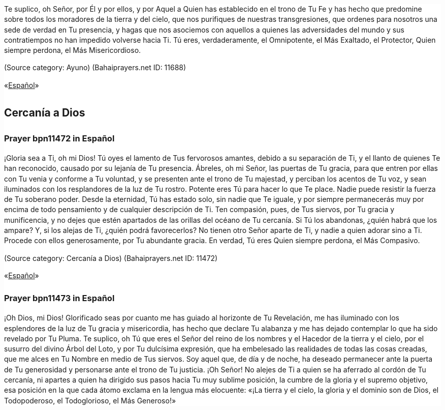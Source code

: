 Te suplico, oh Señor, por Él y por ellos, y por Aquel a Quien has establecido en el trono de Tu Fe y has hecho que predomine sobre todos los moradores de la tierra y del cielo, que nos purifiques de nuestras transgresiones, que ordenes para nosotros una sede de verdad en Tu presencia, y hagas que nos asociemos con aquellos a quienes las adversidades del mundo y sus contratiempos no han impedido volverse hacia Ti. Tú eres, verdaderamente, el Omnipotente, el Más Exaltado, el Protector, Quien siempre perdona, el Más Misericordioso.

(Source category: Ayuno)
(Bahaiprayers.net ID: 11688)


«[Español](../es/#bpn11688)» 




<a id="Cercanía a Dios"></a> 
## Cercanía a Dios

<a id="bpn11472"></a> 
### Prayer bpn11472 in Español
¡Gloria sea a Ti, oh mi Dios! Tú oyes el lamento de Tus fervorosos amantes, debido a su separación de Ti, y el llanto de quienes Te han reconocido, causado por su lejanía de Tu presencia. Ábreles, oh mi Señor, las puertas de Tu gracia, para que entren por ellas con Tu venia y conforme a Tu voluntad, y se presenten ante el trono de Tu majestad, y perciban los acentos de Tu voz, y sean iluminados con los resplandores de la luz de Tu rostro.
Potente eres Tú para hacer lo que Te place. Nadie puede resistir la fuerza de Tu soberano poder. Desde la eternidad, Tú has estado solo, sin nadie que Te iguale, y por siempre permanecerás muy por encima de todo pensamiento y de cualquier descripción de Ti. Ten compasión, pues, de Tus siervos, por Tu gracia y munificencia, y no dejes que estén apartados de las orillas del océano de Tu cercanía. Si Tú los abandonas, ¿quién habrá que los ampare? Y, si los alejas de Ti, ¿quién podrá favorecerlos? No tienen otro Señor aparte de Ti, y nadie a quien adorar sino a Ti. Procede con ellos generosamente, por Tu abundante gracia.
En verdad, Tú eres Quien siempre perdona, el Más Compasivo.

(Source category: Cercanía a Dios)
(Bahaiprayers.net ID: 11472)


«[Español](../es/#bpn11472)» 



<a id="bpn11473"></a> 
### Prayer bpn11473 in Español
¡Oh Dios, mi Dios! Glorificado seas por cuanto me has guiado al horizonte de Tu Revelación, me has iluminado con los esplendores de la luz de Tu gracia y misericordia, has hecho que declare Tu alabanza y me has dejado contemplar lo que ha sido revelado por Tu Pluma. 
Te suplico, oh Tú que eres el Señor del reino de los nombres y el Hacedor de la tierra y el cielo, por el susurro del divino Árbol del Loto, y por Tu dulcísima expresión, que ha embelesado las realidades de todas las cosas creadas, que me alces en Tu Nombre en medio de Tus siervos. Soy aquel que, de día y de noche, ha deseado permanecer ante la puerta de Tu generosidad y personarse ante el trono de Tu justicia. ¡Oh Señor! No alejes de Ti a quien se ha aferrado al cordón de Tu cercanía, ni apartes a quien ha dirigido sus pasos hacia Tu muy sublime posición, la cumbre de la gloria y el supremo objetivo, esa posición en la que cada átomo exclama en la lengua más elocuente: «¡La tierra y el cielo, la gloria y el dominio son de Dios, el Todopoderoso, el Todoglorioso, el Más Generoso!»
